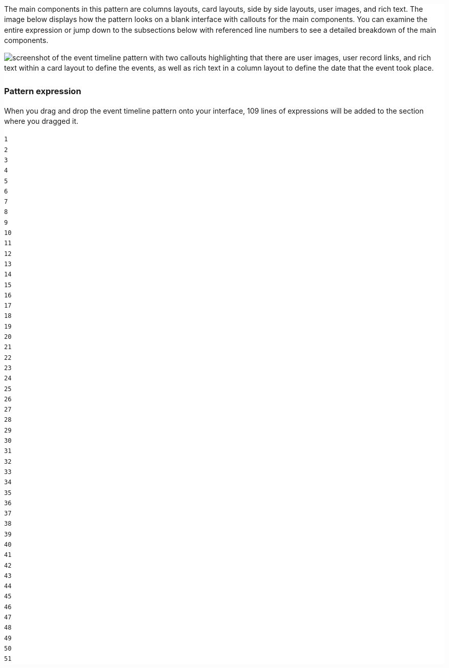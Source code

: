 The main components in this pattern are columns layouts, card layouts, side by side layouts, user images, and rich text. The image below displays how the pattern looks on a blank interface with callouts for the main components. You can examine the entire expression or jump down to the subsections below with referenced line numbers to see a detailed breakdown of the main components.

![screenshot of the event timeline pattern with two callouts highlighting that there are user images, user record links, and rich text within a card layout to define the events, as well as rich text in a column layout to define the date that the event took place.](images/patterns/eventsTimelineDetails.png)

### Pattern expression

When you drag and drop the event timeline pattern onto your interface, 109 lines of expressions will be added to the section where you dragged it.

```
1
2
3
4
5
6
7
8
9
10
11
12
13
14
15
16
17
18
19
20
21
22
23
24
25
26
27
28
29
30
31
32
33
34
35
36
37
38
39
40
41
42
43
44
45
46
47
48
49
50
51
```